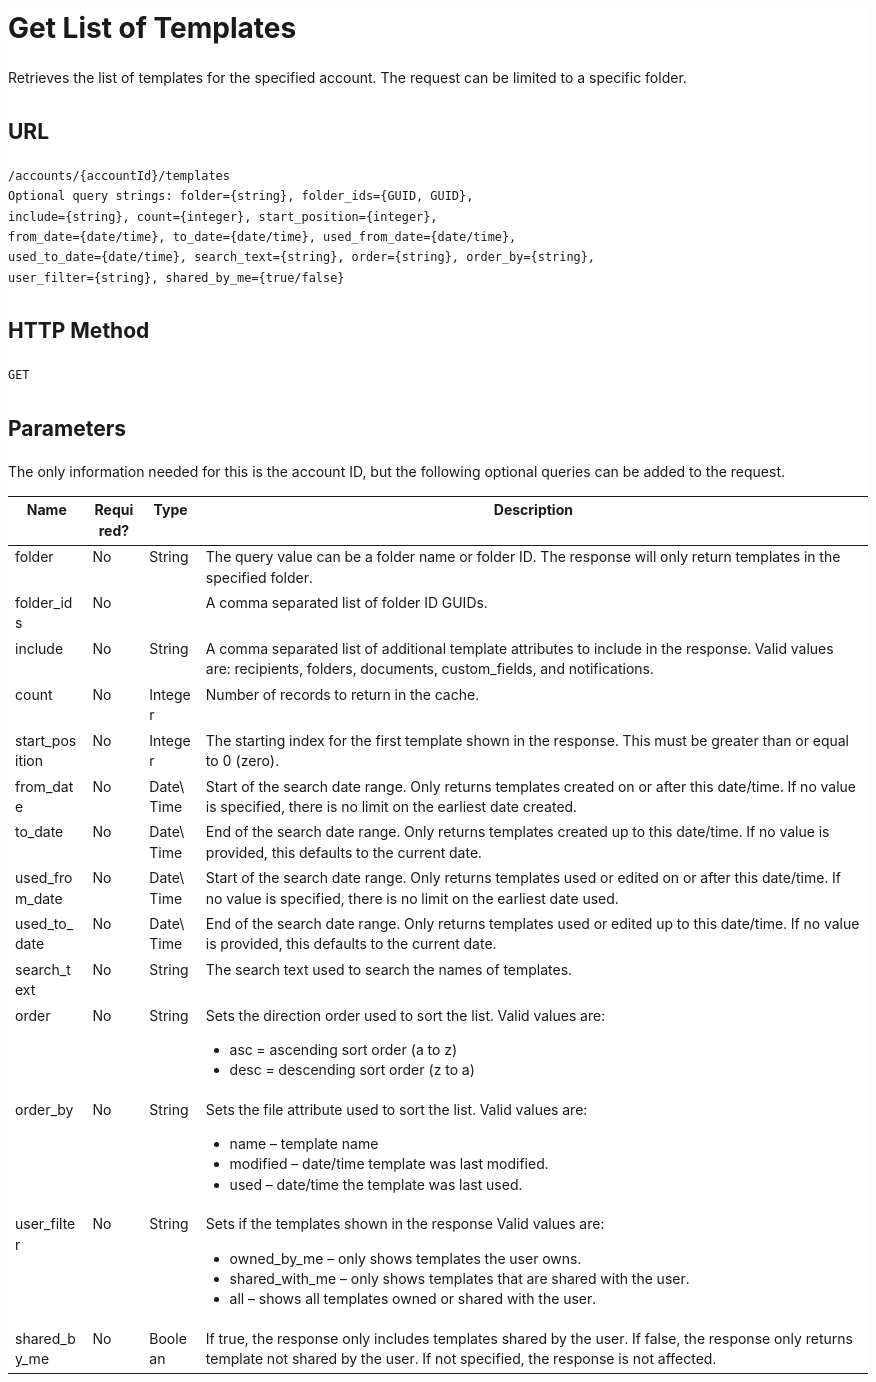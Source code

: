 # Get List of Templates

Retrieves the list of templates for the specified account. The request can be limited to a specific folder.

## URL

    /accounts/{accountId}/templates
    Optional query strings: folder={string}, folder_ids={GUID, GUID},
    include={string}, count={integer}, start_position={integer},
    from_date={date/time}, to_date={date/time}, used_from_date={date/time},
    used_to_date={date/time}, search_text={string}, order={string}, order_by={string},
    user_filter={string}, shared_by_me={true/false}

## HTTP Method

    GET

## Parameters

The only information needed for this is the account ID, but the following optional queries can be added to the request.

|Name|Required?|Type|Description|
|----|---------|----|-----------|
|folder|No|String|The query value can be a folder name or folder ID. The response will only return templates in the specified folder.|
|folder_ids|No||A comma separated list of folder ID GUIDs.|
|include|No|String|A comma separated list of additional template attributes to include in the response. Valid values are: recipients, folders, documents, custom_fields, and notifications.|
|count|No|Integer|Number of records to return in the cache.|
|start_position|No|Integer|The starting index for the first template shown in the response. This must be greater than or equal to 0 (zero).|
|from_date|No|Date\Time|Start of the search date range. Only returns templates created on or after this date/time. If no value is specified, there is no limit on the earliest date created.|
|to_date|No|Date\Time|End of the search date range. Only returns templates created up to this date/time. If no value is provided, this defaults to the current date.|
|used_from_date|No|Date\Time|Start of the search date range. Only returns templates used or edited on or after this date/time. If no value is specified, there is no limit on the earliest date used.|
|used_to_date|No|Date\Time|End of the search date range. Only returns templates used or edited up to this date/time. If no value is provided, this defaults to the current date.|
|search_text|No|String|The search text used to search the names of templates.|
|order|No|String|Sets the direction order used to sort the list. Valid values are:<ul><li>asc = ascending sort order (a to z)</li><li>desc = descending sort order (z to a)</li></ul>|
|order_by|No|String|Sets the file attribute used to sort the list. Valid values are:<br/><ul><li>name – template name</li><li>modified – date/time template was last modified.</li><li>used – date/time the template was last used.</li></ul>|
|user_filter|No|String|Sets if the templates shown in the response Valid values are:<br/><ul><li>owned_by_me – only shows templates the user owns.</li><li>shared_with_me – only shows templates that are shared with the user.</li><li>all – shows all templates owned or shared with the user.</li></ul>|
|shared_by_me|No|Boolean|If true, the response only includes templates shared by the user. If false, the response only returns template not shared by the user. If not specified, the response is not affected.|
